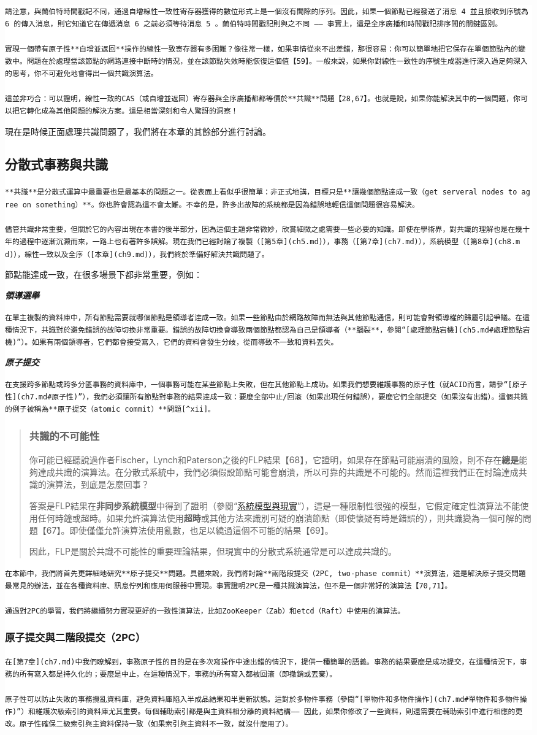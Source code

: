 	請注意，與蘭伯特時間戳記不同，通過自增線性一致性寄存器獲得的數位形式上是一個沒有間隙的序列。因此，如果一個節點已經發送了消息 4 並且接收到序號為 6 的傳入消息，則它知道它在傳遞消息 6 之前必須等待消息 5 。蘭伯特時間戳記則與之不同 —— 事實上，這是全序廣播和時間戳記排序間的關鍵區別。

	實現一個帶有原子性**自增並返回**操作的線性一致寄存器有多困難？像往常一樣，如果事情從來不出差錯，那很容易：你可以簡單地把它保存在單個節點內的變數中。問題在於處理當該節點的網路連接中斷時的情況，並在該節點失效時能恢復這個值【59】。一般來說，如果你對線性一致性的序號生成器進行深入過足夠深入的思考，你不可避免地會得出一個共識演算法。

	這並非巧合：可以證明，線性一致的CAS（或自增並返回）寄存器與全序廣播都都等價於**共識**問題【28,67】。也就是說，如果你能解決其中的一個問題，你可以把它轉化成為其他問題的解決方案。這是相當深刻和令人驚訝的洞察！

現在是時候正面處理共識問題了，我們將在本章的其餘部分進行討論。



## 分散式事務與共識

	**共識**是分散式運算中最重要也是最基本的問題之一。從表面上看似乎很簡單：非正式地講，目標只是**讓幾個節點達成一致（get serveral nodes to agree on something）**。你也許會認為這不會太難。不幸的是，許多出故障的系統都是因為錯誤地輕信這個問題很容易解決。

	儘管共識非常重要，但關於它的內容出現在本書的後半部分，因為這個主題非常微妙，欣賞細微之處需要一些必要的知識。即使在學術界，對共識的理解也是在幾十年的過程中逐漸沉澱而來，一路上也有著許多誤解。現在我們已經討論了複製（[第5章](ch5.md)），事務（[第7章](ch7.md)），系統模型（[第8章](ch8.md)），線性一致以及全序（[本章](ch9.md)），我們終於準備好解決共識問題了。

節點能達成一致，在很多場景下都非常重要，例如：

***領導選舉***

	在單主複製的資料庫中，所有節點需要就哪個節點是領導者達成一致。如果一些節點由於網路故障而無法與其他節點通信，則可能會對領導權的歸屬引起爭議。在這種情況下，共識對於避免錯誤的故障切換非常重要。錯誤的故障切換會導致兩個節點都認為自己是領導者（**腦裂**，參閱“[處理節點宕機](ch5.md#處理節點宕機)”）。如果有兩個領導者，它們都會接受寫入，它們的資料會發生分歧，從而導致不一致和資料丟失。

***原子提交***

	在支援跨多節點或跨多分區事務的資料庫中，一個事務可能在某些節點上失敗，但在其他節點上成功。如果我們想要維護事務的原子性（就ACID而言，請參“[原子性](ch7.md#原子性)”），我們必須讓所有節點對事務的結果達成一致：要麼全部中止/回滾（如果出現任何錯誤），要麼它們全部提交（如果沒有出錯）。這個共識的例子被稱為**原子提交（atomic commit）**問題[^xii]。


[^xii]: 原子提交的形式化與共識稍有不同：原子事務只有在**所有**參與者投票提交的情況下才能提交，如果有任何參與者需要中止，則必須中止。 共識則允許就**任意一個**被參與者提出的候選值達成一致。 然而，原子提交和共識可以相互簡化為對方【70,71】。 **非阻塞**原子提交則要比共識更為困難 —— 參閱“[三階段提交](#三階段提交)”。

> ### 共識的不可能性
>
> 你可能已經聽說過作者Fischer，Lynch和Paterson之後的FLP結果【68】，它證明，如果存在節點可能崩潰的風險，則不存在**總是**能夠達成共識的演算法。在分散式系統中，我們必須假設節點可能會崩潰，所以可靠的共識是不可能的。然而這裡我們正在討論達成共識的演算法，到底是怎麼回事？
>
> 答案是FLP結果在**非同步系統模型**中得到了證明（參閱“[系統模型與現實](ch8.md#系統模型與現實)”），這是一種限制性很強的模型，它假定確定性演算法不能使用任何時鐘或超時。如果允許演算法使用**超時**或其他方法來識別可疑的崩潰節點（即使懷疑有時是錯誤的），則共識變為一個可解的問題【67】。即使僅僅允許演算法使用亂數，也足以繞過這個不可能的結果【69】。
>
> 因此，FLP是關於共識不可能性的重要理論結果，但現實中的分散式系統通常是可以達成共識的。

	在本節中，我們將首先更詳細地研究**原子提交**問題。具體來說，我們將討論**兩階段提交（2PC, two-phase commit）**演算法，這是解決原子提交問題最常見的辦法，並在各種資料庫、訊息佇列和應用伺服器中實現。事實證明2PC是一種共識演算法，但不是一個非常好的演算法【70,71】。

	通過對2PC的學習，我們將繼續努力實現更好的一致性演算法，比如ZooKeeper（Zab）和etcd（Raft）中使用的演算法。



### 原子提交與二階段提交（2PC）

	在[第7章](ch7.md)中我們瞭解到，事務原子性的目的是在多次寫操作中途出錯的情況下，提供一種簡單的語義。事務的結果要麼是成功提交，在這種情況下，事務的所有寫入都是持久化的；要麼是中止，在這種情況下，事務的所有寫入都被回滾（即撤銷或丟棄）。

	原子性可以防止失敗的事務攪亂資料庫，避免資料庫陷入半成品結果和半更新狀態。這對於多物件事務（參閱“[單物件和多物件操作](ch7.md#單物件和多物件操作)”）和維護次級索引的資料庫尤其重要。每個輔助索引都是與主資料相分離的資料結構—— 因此，如果你修改了一些資料，則還需要在輔助索引中進行相應的更改。原子性確保二級索引與主資料保持一致（如果索引與主資料不一致，就沒什麼用了）。


[^i]: 這個圖的一個微妙的細節是它假定存在一個全域時鐘，由水準軸表示。即使真實的系統通常沒有準確的時鐘（參閱“[不可靠的時鐘](ch8.md#不可靠的時鐘)”），但這種假設是允許的：為了分析分散式演算法，我們可以假設一個精確的全域時鐘存在，不過演算法無法訪問它【47】。演算法只能看到由石英振盪器和NTP產生的即時逼近。
[^ii]: 如果讀取（與寫入同時發生時）可能返回舊值或新值，則稱該寄存器為**常規寄存器（regular register）**【7,25】
[^iii]: 嚴格地說，ZooKeeper和etcd提供線性一致性的寫操作，但讀取可能是陳舊的，因為預設情況下，它們可以由任何一個副本服務。你可以選擇請求線性一致性讀取：etcd調用這個法定讀取【16】，而在ZooKeeper中，你需要在讀取【15】之前調用`sync()`。參閱“[使用全域順序廣播實現線性存儲](#使用全域順序廣播實現線性存儲)”。
[^iv]: 對單領域資料庫進行分區（分片），以便每個分區有一個單獨的領導者，不會影響線性一致性，因為線性一致性只是對單一物件的保證。 交叉分區事務是一個不同的問題（參閱“[分散式事務和共識](#分散式事務和共識)”）。
[^v]: 這兩種選擇有時分別稱為CP（在網路磁碟分割下一致但不可用）和AP（在網路磁碟分割下可用但不一致）。 但是，這種分類方案存在一些缺陷【9】，所以最好不要這樣用。
[^vi]: 正如“[真實世界的網路故障](ch8.md#真實世界的網路故障)”中所討論的，本書使用**分區（partition）**指代將大資料集細分為小資料集的操作（分片；參見[第6章](ch6.md)）。與之對應的是，**網路磁碟分割（network partition）**是一種特定類型的網路故障，我們通常不會將其與其他類型的故障分開考慮。但是，由於它是CAP的P，所以這種情況下不能將其混為一談。
[^譯注i]: 設R為非空集合A上的關係，如果R是自反的、反對稱的和可傳遞的，則稱R為A上的偏序關係。簡稱偏序，通常記作≦。一個集合A與A上的偏序關係R一起叫作偏序集，記作$(A,R)$或$(A, ≦)$。全序、偏序、關係、集合，這些概念的精確定義可以參考任意一本離散數學教材。
[^vii]: 與因果關係不一致的全序很容易創建，但沒啥用。例如你可以為每個操作生成隨機的UUID，並按照字典序比較UUID，以定義操作的全序。這是一個有效的全序，但是隨機的UUID並不能告訴你哪個操作先發生，或者操作是否為併發的。
  [^viii]: 可以使物理時鐘時間戳記與因果關係保持一致：在“[用於全域快照的同步時鐘](#用於全域快照的同步時鐘)”中，我們討論了Google的Spanner，它可以估計預期的時鐘偏差，並在提交寫入之前等待不確定性間隔。 這中方法確保了實際上靠後的事務會有更大的時間戳記。 但是大多數時鐘不能提供這種所需的不確定性度量。
[^ix]: “原子廣播”是一個傳統的術語，非常混亂，而且與“原子”一詞的其他用法不一致：它與ACID事務中的原子性沒有任何關係，只是與原子操作（在多執行緒程式設計的意義上 ）或原子寄存器（線性一致存儲）有間接的聯繫。全序廣播是另一個同義詞。
[^x]: 從形式上講，線性一致讀寫寄存器是一個“更容易”的問題。 全序廣播等價於共識【67】，而共識問題在非同步的崩潰-停止模型【68】中沒有確定性的解決方案，而線性一致的讀寫寄存器**可以**在這種模型中實現【23,24,25】。 然而，支持諸如**比較並設置（CAS, compare-and-set）**，或**自增並返回（increment-and-get）**的原子操作使它等價於共識問題【28】。 因此，共識問題與線性一致寄存器問題密切相關。
[^xi]: 如果你不等待，而是在消息入隊之後立即確認寫入，則會得到類似於多核x86處理器記憶體的一致性模型【43】。 該模型既不是線性一致的也不是順序一致的。